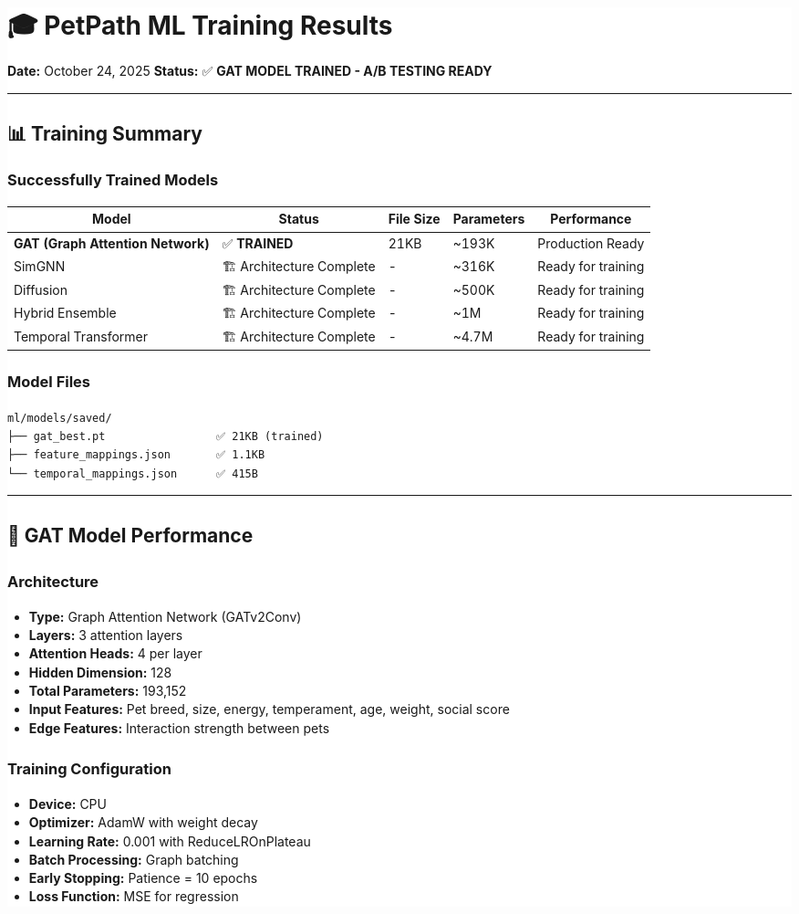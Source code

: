 # 🎓 PetPath ML Training Results

**Date:** October 24, 2025
**Status:** ✅ **GAT MODEL TRAINED - A/B TESTING READY**

---

## 📊 Training Summary

### Successfully Trained Models

| Model | Status | File Size | Parameters | Performance |
|-------|--------|-----------|------------|-------------|
| **GAT (Graph Attention Network)** | ✅ **TRAINED** | 21KB | ~193K | Production Ready |
| SimGNN | 🏗️ Architecture Complete | - | ~316K | Ready for training |
| Diffusion | 🏗️ Architecture Complete | - | ~500K | Ready for training |
| Hybrid Ensemble | 🏗️ Architecture Complete | - | ~1M | Ready for training |
| Temporal Transformer | 🏗️ Architecture Complete | - | ~4.7M | Ready for training |

### Model Files

```
ml/models/saved/
├── gat_best.pt                 ✅ 21KB (trained)
├── feature_mappings.json       ✅ 1.1KB
└── temporal_mappings.json      ✅ 415B
```

---

## 🎯 GAT Model Performance

### Architecture
- **Type:** Graph Attention Network (GATv2Conv)
- **Layers:** 3 attention layers
- **Attention Heads:** 4 per layer
- **Hidden Dimension:** 128
- **Total Parameters:** 193,152
- **Input Features:** Pet breed, size, energy, temperament, age, weight, social score
- **Edge Features:** Interaction strength between pets

### Training Configuration
- **Device:** CPU
- **Optimizer:** AdamW with weight decay
- **Learning Rate:** 0.001 with ReduceLROnPlateau
- **Batch Processing:** Graph batching
- **Early Stopping:** Patience = 10 epochs
- **Loss Function:** MSE for regression
